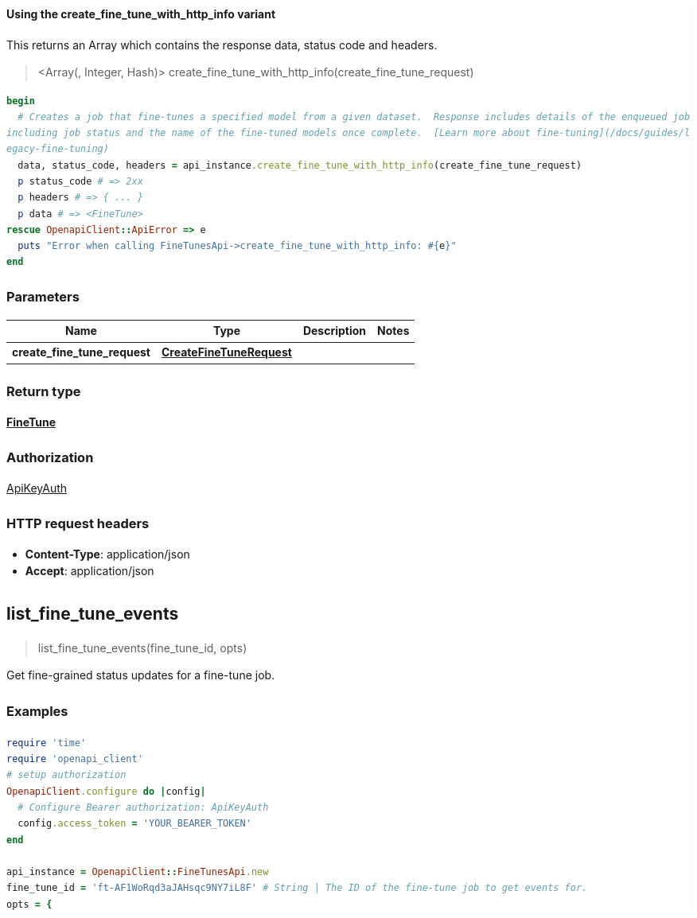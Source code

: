 #### Using the create_fine_tune_with_http_info variant

This returns an Array which contains the response data, status code and headers.

> <Array(<FineTune>, Integer, Hash)> create_fine_tune_with_http_info(create_fine_tune_request)

```ruby
begin
  # Creates a job that fine-tunes a specified model from a given dataset.  Response includes details of the enqueued job including job status and the name of the fine-tuned models once complete.  [Learn more about fine-tuning](/docs/guides/legacy-fine-tuning) 
  data, status_code, headers = api_instance.create_fine_tune_with_http_info(create_fine_tune_request)
  p status_code # => 2xx
  p headers # => { ... }
  p data # => <FineTune>
rescue OpenapiClient::ApiError => e
  puts "Error when calling FineTunesApi->create_fine_tune_with_http_info: #{e}"
end
```

### Parameters

| Name | Type | Description | Notes |
| ---- | ---- | ----------- | ----- |
| **create_fine_tune_request** | [**CreateFineTuneRequest**](CreateFineTuneRequest.md) |  |  |

### Return type

[**FineTune**](FineTune.md)

### Authorization

[ApiKeyAuth](../README.md#ApiKeyAuth)

### HTTP request headers

- **Content-Type**: application/json
- **Accept**: application/json


## list_fine_tune_events

> <ListFineTuneEventsResponse> list_fine_tune_events(fine_tune_id, opts)

Get fine-grained status updates for a fine-tune job. 

### Examples

```ruby
require 'time'
require 'openapi_client'
# setup authorization
OpenapiClient.configure do |config|
  # Configure Bearer authorization: ApiKeyAuth
  config.access_token = 'YOUR_BEARER_TOKEN'
end

api_instance = OpenapiClient::FineTunesApi.new
fine_tune_id = 'ft-AF1WoRqd3aJAHsqc9NY7iL8F' # String | The ID of the fine-tune job to get events for. 
opts = {
```